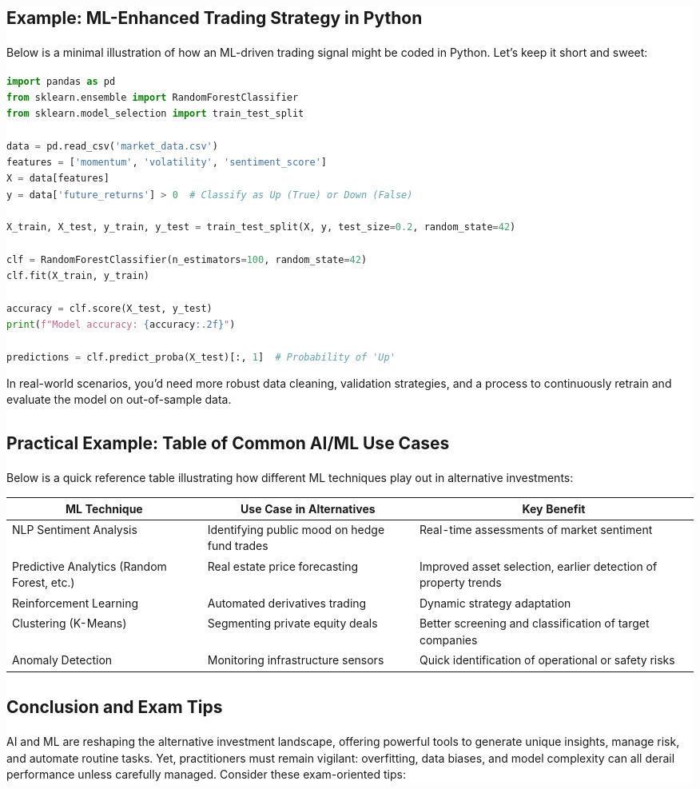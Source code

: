 ## Example: ML-Enhanced Trading Strategy in Python

Below is a minimal illustration of how an ML-driven trading signal might be coded in Python. Let’s keep it short and sweet:

```python
import pandas as pd
from sklearn.ensemble import RandomForestClassifier
from sklearn.model_selection import train_test_split

data = pd.read_csv('market_data.csv')
features = ['momentum', 'volatility', 'sentiment_score']
X = data[features]
y = data['future_returns'] > 0  # Classify as Up (True) or Down (False)

X_train, X_test, y_train, y_test = train_test_split(X, y, test_size=0.2, random_state=42)

clf = RandomForestClassifier(n_estimators=100, random_state=42)
clf.fit(X_train, y_train)

accuracy = clf.score(X_test, y_test)
print(f"Model accuracy: {accuracy:.2f}")

predictions = clf.predict_proba(X_test)[:, 1]  # Probability of 'Up'
```

In real-world scenarios, you’d need more robust data cleaning, validation strategies, and a process to continuously retrain and evaluate the model on out-of-sample data.

## Practical Example: Table of Common AI/ML Use Cases

Below is a quick reference table illustrating how different ML techniques play out in alternative investments:

| ML Technique                               | Use Case in Alternatives                     | Key Benefit                                                    |
|--------------------------------------------|----------------------------------------------|----------------------------------------------------------------|
| NLP Sentiment Analysis                     | Identifying public mood on hedge fund trades | Real-time assessments of market sentiment                     |
| Predictive Analytics (Random Forest, etc.) | Real estate price forecasting                | Improved asset selection, earlier detection of property trends |
| Reinforcement Learning                     | Automated derivatives trading                | Dynamic strategy adaptation                                    |
| Clustering (K-Means)                       | Segmenting private equity deals              | Better screening and classification of target companies        |
| Anomaly Detection                          | Monitoring infrastructure sensors            | Quick identification of operational or safety risks            |

## Conclusion and Exam Tips

AI and ML are reshaping the alternative investment landscape, offering powerful tools to generate unique insights, manage risk, and automate routine tasks. Yet, practitioners must remain vigilant: overfitting, data biases, and model complexity can all derail performance unless carefully managed. Consider these exam-oriented tips:
